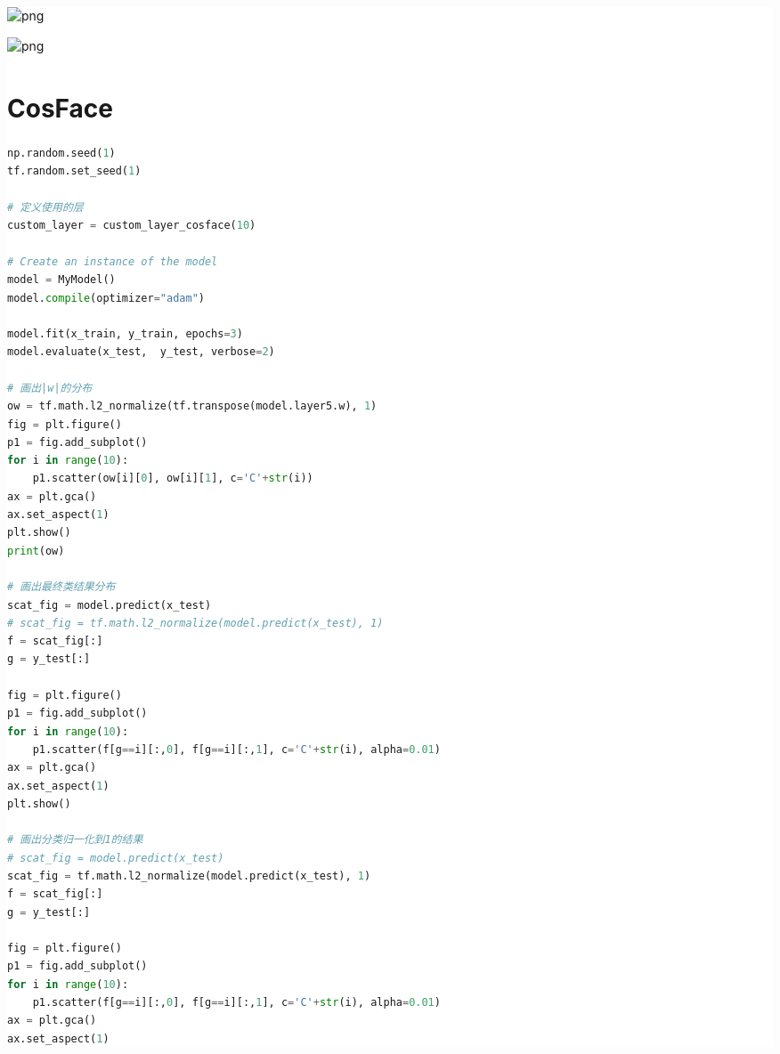 

    
![png](output_10_3.png)
    



    
![png](output_10_4.png)
    


# CosFace


```python
np.random.seed(1)
tf.random.set_seed(1)

# 定义使用的层
custom_layer = custom_layer_cosface(10)

# Create an instance of the model
model = MyModel()
model.compile(optimizer="adam")

model.fit(x_train, y_train, epochs=3)
model.evaluate(x_test,  y_test, verbose=2)

# 画出|w|的分布
ow = tf.math.l2_normalize(tf.transpose(model.layer5.w), 1)
fig = plt.figure()
p1 = fig.add_subplot()
for i in range(10):
    p1.scatter(ow[i][0], ow[i][1], c='C'+str(i))
ax = plt.gca()
ax.set_aspect(1)
plt.show()
print(ow)

# 画出最终类结果分布
scat_fig = model.predict(x_test)
# scat_fig = tf.math.l2_normalize(model.predict(x_test), 1)
f = scat_fig[:]
g = y_test[:]

fig = plt.figure()
p1 = fig.add_subplot()
for i in range(10):
    p1.scatter(f[g==i][:,0], f[g==i][:,1], c='C'+str(i), alpha=0.01)
ax = plt.gca()
ax.set_aspect(1)
plt.show()

# 画出分类归一化到1的结果
# scat_fig = model.predict(x_test)
scat_fig = tf.math.l2_normalize(model.predict(x_test), 1)
f = scat_fig[:]
g = y_test[:]

fig = plt.figure()
p1 = fig.add_subplot()
for i in range(10):
    p1.scatter(f[g==i][:,0], f[g==i][:,1], c='C'+str(i), alpha=0.01)
ax = plt.gca()
ax.set_aspect(1)
```